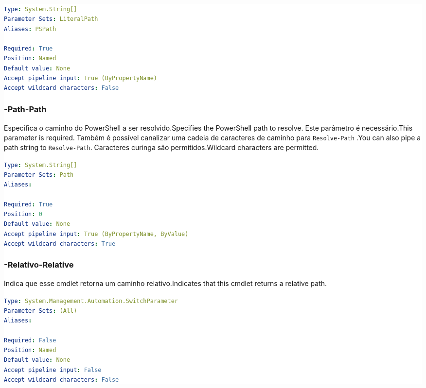 ```yaml
Type: System.String[]
Parameter Sets: LiteralPath
Aliases: PSPath

Required: True
Position: Named
Default value: None
Accept pipeline input: True (ByPropertyName)
Accept wildcard characters: False
```

### <span data-ttu-id="458ae-142">-Path</span><span class="sxs-lookup"><span data-stu-id="458ae-142">-Path</span></span>

<span data-ttu-id="458ae-143">Especifica o caminho do PowerShell a ser resolvido.</span><span class="sxs-lookup"><span data-stu-id="458ae-143">Specifies the PowerShell path to resolve.</span></span> <span data-ttu-id="458ae-144">Este parâmetro é necessário.</span><span class="sxs-lookup"><span data-stu-id="458ae-144">This parameter is required.</span></span> <span data-ttu-id="458ae-145">Também é possível canalizar uma cadeia de caracteres de caminho para `Resolve-Path` .</span><span class="sxs-lookup"><span data-stu-id="458ae-145">You can also pipe a path string to `Resolve-Path`.</span></span> <span data-ttu-id="458ae-146">Caracteres curinga são permitidos.</span><span class="sxs-lookup"><span data-stu-id="458ae-146">Wildcard characters are permitted.</span></span>

```yaml
Type: System.String[]
Parameter Sets: Path
Aliases:

Required: True
Position: 0
Default value: None
Accept pipeline input: True (ByPropertyName, ByValue)
Accept wildcard characters: True
```

### <span data-ttu-id="458ae-147">-Relativo</span><span class="sxs-lookup"><span data-stu-id="458ae-147">-Relative</span></span>

<span data-ttu-id="458ae-148">Indica que esse cmdlet retorna um caminho relativo.</span><span class="sxs-lookup"><span data-stu-id="458ae-148">Indicates that this cmdlet returns a relative path.</span></span>

```yaml
Type: System.Management.Automation.SwitchParameter
Parameter Sets: (All)
Aliases:

Required: False
Position: Named
Default value: None
Accept pipeline input: False
Accept wildcard characters: False
```
